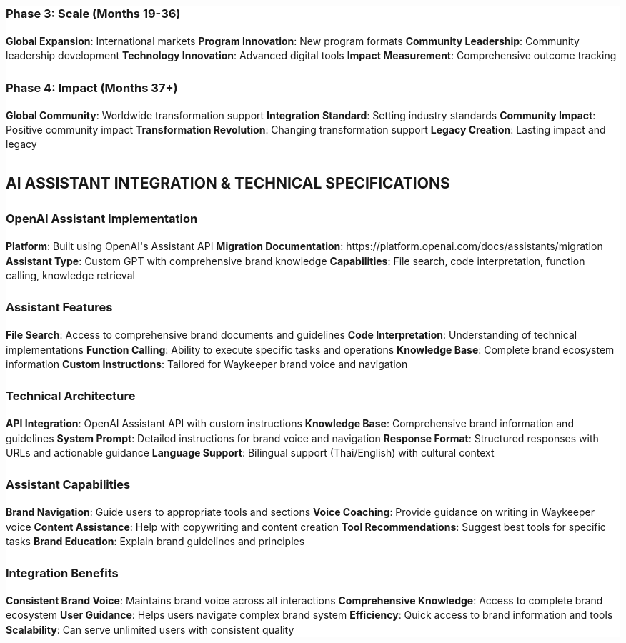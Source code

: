 ### Phase 3: Scale (Months 19-36)
**Global Expansion**: International markets
**Program Innovation**: New program formats
**Community Leadership**: Community leadership development
**Technology Innovation**: Advanced digital tools
**Impact Measurement**: Comprehensive outcome tracking

### Phase 4: Impact (Months 37+)
**Global Community**: Worldwide transformation support
**Integration Standard**: Setting industry standards
**Community Impact**: Positive community impact
**Transformation Revolution**: Changing transformation support
**Legacy Creation**: Lasting impact and legacy

## AI ASSISTANT INTEGRATION & TECHNICAL SPECIFICATIONS

### OpenAI Assistant Implementation
**Platform**: Built using OpenAI's Assistant API
**Migration Documentation**: https://platform.openai.com/docs/assistants/migration
**Assistant Type**: Custom GPT with comprehensive brand knowledge
**Capabilities**: File search, code interpretation, function calling, knowledge retrieval

### Assistant Features
**File Search**: Access to comprehensive brand documents and guidelines
**Code Interpretation**: Understanding of technical implementations
**Function Calling**: Ability to execute specific tasks and operations
**Knowledge Base**: Complete brand ecosystem information
**Custom Instructions**: Tailored for Waykeeper brand voice and navigation

### Technical Architecture
**API Integration**: OpenAI Assistant API with custom instructions
**Knowledge Base**: Comprehensive brand information and guidelines
**System Prompt**: Detailed instructions for brand voice and navigation
**Response Format**: Structured responses with URLs and actionable guidance
**Language Support**: Bilingual support (Thai/English) with cultural context

### Assistant Capabilities
**Brand Navigation**: Guide users to appropriate tools and sections
**Voice Coaching**: Provide guidance on writing in Waykeeper voice
**Content Assistance**: Help with copywriting and content creation
**Tool Recommendations**: Suggest best tools for specific tasks
**Brand Education**: Explain brand guidelines and principles

### Integration Benefits
**Consistent Brand Voice**: Maintains brand voice across all interactions
**Comprehensive Knowledge**: Access to complete brand ecosystem
**User Guidance**: Helps users navigate complex brand system
**Efficiency**: Quick access to brand information and tools
**Scalability**: Can serve unlimited users with consistent quality
